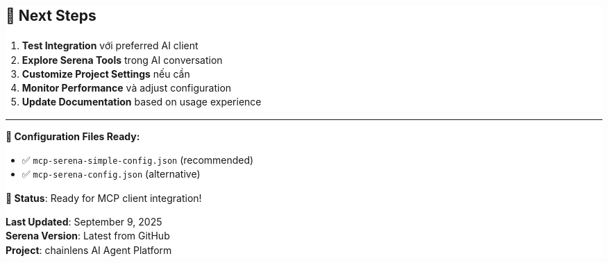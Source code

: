 ## 🎉 **Next Steps**

1. **Test Integration** với preferred AI client
2. **Explore Serena Tools** trong AI conversation
3. **Customize Project Settings** nếu cần
4. **Monitor Performance** và adjust configuration
5. **Update Documentation** based on usage experience

---

**📝 Configuration Files Ready:**
- ✅ `mcp-serena-simple-config.json` (recommended)  
- ✅ `mcp-serena-config.json` (alternative)

**🚀 Status**: Ready for MCP client integration!

**Last Updated**: September 9, 2025  
**Serena Version**: Latest from GitHub  
**Project**: chainlens AI Agent Platform
